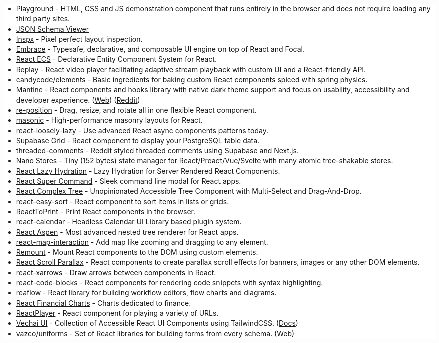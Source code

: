 - [Playground](https://github.com/agneym/playground) - HTML, CSS and JS demonstration component that runs entirely in the browser and does not require loading any third party sites.
- [JSON Schema Viewer](https://github.com/stoplightio/json-schema-viewer)
- [Inspx](https://github.com/raunofreiberg/inspx) - Pixel perfect layout inspection.
- [Embrace](https://github.com/grammarly/embrace) - Typesafe, declarative, and composable UI engine on top of React and Focal.
- [React ECS](https://github.com/dustinlacewell/react-ecs) - Declarative Entity Component System for React.
- [Replay](https://github.com/vimond/replay) - React video player facilitating adaptive stream playback with custom UI and a React-friendly API.
- [candycode/elements](https://github.com/cndycd/elements) - Basic ingredients for baking custom React components spiced with spring physics.
- [Mantine](https://github.com/mantinedev/mantine) - React components and hooks library with native dark theme support and focus on usability, accessibility and developer experience. ([Web](https://mantine.dev/)) ([Reddit](https://www.reddit.com/r/reactjs/comments/oeuspg/mantine_20_is_out_100_hooks_and_components_with/))
- [re-position](https://github.com/rmarganti/re-position) - Drag, resize, and rotate all in one flexible React component.
- [masonic](https://github.com/jaredLunde/masonic) - High-performance masonry layouts for React.
- [react-loosely-lazy](https://github.com/atlassian-labs/react-loosely-lazy) - Use advanced React async components patterns today.
- [Supabase Grid](https://github.com/supabase/grid) - React component to display your PostgreSQL table data.
- [threaded-comments](https://github.com/lawrencecchen/threaded-comments) - Reddit styled threaded comments using Supabase and Next.js.
- [Nano Stores](https://github.com/ai/nanostores) - Tiny (152 bytes) state manager for React/Preact/Vue/Svelte with many atomic tree-shakable stores.
- [React Lazy Hydration](https://github.com/hadeeb/react-lazy-hydration) - Lazy Hydration for Server Rendered React Components.
- [React Super Command](https://github.com/saharmor/react-super-cmd) - Sleek command line modal for React apps.
- [React Complex Tree](https://github.com/lukasbach/react-complex-tree) - Unopinionated Accessible Tree Component with Multi-Select and Drag-And-Drop.
- [react-easy-sort](https://github.com/ricardo-ch/react-easy-sort) - React component to sort items in lists or grids.
- [ReactToPrint](https://github.com/gregnb/react-to-print) - Print React components in the browser.
- [react-calendar](https://github.com/veccu/react-calendar) - Headless Calendar UI Library based plugin system.
- [React Aspen](https://github.com/NeekSandhu/react-aspen) - Most advanced nested tree renderer for React apps.
- [react-map-interaction](https://github.com/strateos/react-map-interaction) - Add map like zooming and dragging to any element.
- [Remount](https://github.com/rstacruz/remount) - Mount React components to the DOM using custom elements.
- [React Scroll Parallax](https://github.com/jscottsmith/react-scroll-parallax) - React components to create parallax scroll effects for banners, images or any other DOM elements.
- [react-xarrows](https://github.com/Eliav2/react-xarrows) - Draw arrows between components in React.
- [react-code-blocks](https://github.com/rajinwonderland/react-code-blocks) - React components for rendering code snippets with syntax highlighting.
- [reaflow](https://github.com/reaviz/reaflow) - React library for building workflow editors, flow charts and diagrams.
- [React Financial Charts](https://github.com/react-financial/react-financial-charts) - Charts dedicated to finance.
- [ReactPlayer](https://github.com/cookpete/react-player) - React component for playing a variety of URLs.
- [Vechai UI](https://github.com/vechai/vechaiui) - Collection of Accessible React UI Components using TailwindCSS. ([Docs](https://www.vechaiui.com/))
- [vazco/uniforms](https://github.com/vazco/uniforms) - Set of React libraries for building forms from every schema. ([Web](https://uniforms.tools/))
